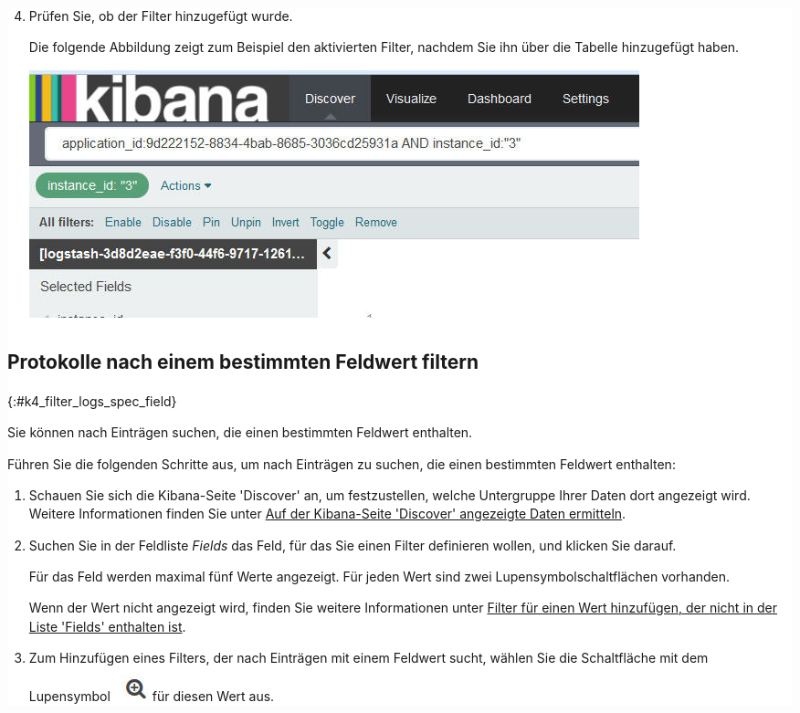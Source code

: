 4. Prüfen Sie, ob der Filter hinzugefügt wurde.

    Die folgende Abbildung zeigt zum Beispiel den aktivierten Filter, nachdem Sie ihn über die Tabelle hinzugefügt haben.
    
    ![Filter anzeigen](images/k4_add_filter_f4.jpg "Filter anzeigen")
    
    


## Protokolle nach einem bestimmten Feldwert filtern
{:#k4_filter_logs_spec_field}

Sie können nach Einträgen suchen, die einen bestimmten Feldwert enthalten. 

Führen Sie die folgenden Schritte aus, um nach Einträgen zu suchen, die einen bestimmten Feldwert enthalten:

1. Schauen Sie sich die Kibana-Seite 'Discover' an, um festzustellen, welche Untergruppe Ihrer Daten dort angezeigt wird. Weitere Informationen finden Sie unter [Auf der Kibana-Seite 'Discover' angezeigte Daten ermitteln](logging_kibana_analize_logs_interactively.html#k4_identify_data).

2. Suchen Sie in der Feldliste *Fields* das Feld, für das Sie einen Filter definieren wollen, und klicken Sie darauf.

    Für das Feld werden maximal fünf Werte angezeigt. Für jeden Wert sind zwei Lupensymbolschaltflächen vorhanden. 
    
    Wenn der Wert nicht angezeigt wird, finden Sie weitere Informationen unter [Filter für einen Wert hinzufügen, der nicht in der Liste 'Fields' enthalten ist](k4_add_filter_out_value.html#k4_add_filter_out_value).

3. Zum Hinzufügen eines Filters, der nach Einträgen mit einem Feldwert sucht, wählen Sie die Schaltfläche mit dem Lupensymbol ![Schaltfläche mit Lupensymbol im Inklusivmodus](images/k4_include_field_icon.jpg "Schaltfläche mit Lupensymbol im Inklusivmodus") für diesen Wert aus.
